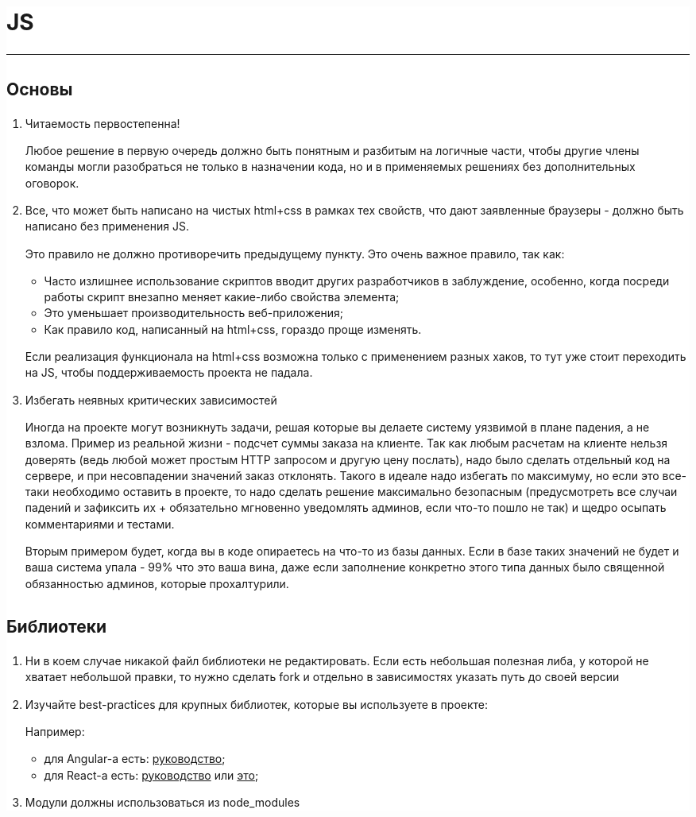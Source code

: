 # JS

---

## Основы

1. Читаемость первостепенна!

   Любое решение в первую очередь должно быть понятным и разбитым на логичные части, чтобы другие члены команды могли разобраться не только в назначении кода, но и в применяемых решениях без дополнительных оговорок.

2. Все, что может быть написано на чистых html+css в рамках тех свойств, что дают заявленные браузеры - должно быть написано без применения JS.

   Это правило не должно противоречить предыдущему пункту. Это очень важное правило, так как:

   - Часто излишнее использование скриптов вводит других разработчиков в заблуждение, особенно, когда посреди работы скрипт внезапно меняет какие-либо свойства элемента;
   - Это уменьшает производительность веб-приложения;
   - Как правило код, написанный на html+css, гораздо проще изменять.

   Если реализация функционала на html+css возможна только с применением разных хаков, то тут уже стоит переходить на JS, чтобы поддерживаемость проекта не падала.

3. Избегать неявных критических зависимостей

   Иногда на проекте могут возникнуть задачи, решая которые вы делаете систему уязвимой в плане падения, а не взлома. Пример из реальной жизни - подсчет суммы заказа на клиенте. Так как любым расчетам на клиенте нельзя доверять (ведь любой может простым HTTP запросом и другую цену послать), надо было сделать отдельный код на сервере, и при несовпадении значений заказ отклонять. Такого в идеале надо избегать по максимуму, но если это все-таки необходимо оставить в проекте, то надо сделать решение максимально безопасным (предусмотреть все случаи падений и зафиксить их + обязательно мгновенно уведомлять админов, если что-то пошло не так) и щедро осыпать комментариями и тестами.

   Вторым примером будет, когда вы в коде опираетесь на что-то из базы данных. Если в базе таких значений не будет и ваша система упала - 99% что это ваша вина, даже если заполнение конкретно этого типа данных было священной обязанностью админов, которые прохалтурили.

## Библиотеки

1. Ни в коем случае никакой файл библиотеки не редактировать. Если есть небольшая полезная либа, у которой не хватает небольшой правки, то нужно сделать fork и отдельно в зависимостях указать путь до своей версии

2. Изучайте best-practices для крупных библиотек, которые вы используете в проекте:

   Например:

   - для Angular-а есть: [руководство](https://github.com/mgechev/angularjs-style-guide/blob/master/README-ru-ru.md);
   - для React-а есть: [руководство](https://github.com/airbnb/javascript/tree/master/react) или [это](https://medium.com/lexical-labs-engineering/redux-best-practices-64d59775802e);

3. Модули должны использоваться из node_modules
